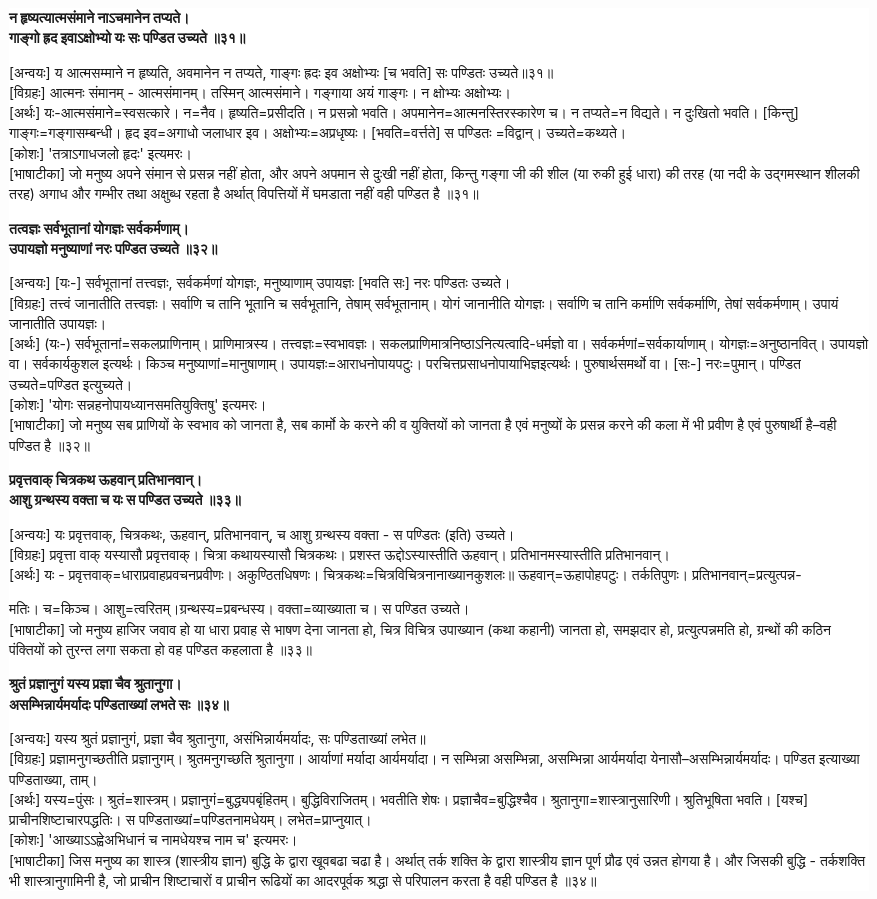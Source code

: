 **न हृष्यत्यात्मसंमाने नाऽचमानेन तप्यते।  
गाङ्गो ह्रद इवाऽक्षोभ्यो यः सः पण्डित उच्यते ॥३१॥**

 \[अन्वयः\] य आत्मसम्माने न हृष्यति, अवमानेन न तप्यते, गाङ्गः ह्रदः इव अक्षोभ्यः \[च भवति\] सः पण्डितः उच्यते॥३१॥  
 \[विग्रहः\] आत्मनः संमानम् - आत्मसंमानम्। तस्मिन् आत्मसंमाने। गङ्गाया अयं गाङ्गः। न क्षोभ्यः अक्षोभ्यः।  
 \[अर्थः\] यः-आत्मसंमाने=स्वसत्कारे। न=नैव। हृष्यति=प्रसीदति। न प्रसन्नो भवति। अपमानेन=आत्मनस्तिरस्कारेण च। न तप्यते=न विद्यते। न दुःखितो भवति। \[किन्तु\] गाङ्गः=गङ्गासम्बन्धी। हृद इव=अगाधो जलाधार इव। अक्षोभ्यः=अप्रधृष्यः। \[भवति=वर्त्तते\] स पण्डितः =विद्वान्। उच्यते=कथ्यते।  
 \[कोशः\] 'तत्राऽगाधजलो हृदः' इत्यमरः।  
 \[भाषाटीका\] जो मनुष्य अपने संमान से प्रसन्न नहीं होता, और अपने अपमान से दुःखी नहीं होता, किन्तु गङ्गा जी की शील (या रुकी हुई धारा) की तरह (या नदी के उद्गमस्थान शीलकी तरह) अगाध और गम्भीर तथा अक्षुब्ध रहता है अर्थात् विपत्तियों में घमडाता नहीं वही पण्डित है ॥३१॥

**तत्वज्ञः सर्वभूतानां योगज्ञः सर्वकर्मणाम्।  
उपायज्ञो मनुष्याणां नरः पण्डित उच्यते ॥३२॥**

 \[अन्वयः\] \[यः-\] सर्वभूतानां तत्त्वज्ञः, सर्वकर्मणां योगज्ञः, मनुष्याणाम् उपायज्ञः \[भवति सः\] नरः पण्डितः उच्यते।  
 \[विग्रहः\] तत्त्वं जानातीति तत्त्वज्ञः। सर्वाणि च तानि भूतानि च सर्वभूतानि, तेषाम् सर्वभूतानाम्। योगं जानानीति योगज्ञः। सर्वाणि च तानि कर्माणि सर्वकर्माणि, तेषां सर्वकर्मणाम्। उपायं जानातीति उपायज्ञः।  
\[अर्थः\] (यः-) सर्वभूतानां=सकलप्राणिनाम्। प्राणिमात्रस्य। तत्त्वज्ञः=स्वभावज्ञः। सकलप्राणिमात्रनिष्ठाऽनित्यत्वादि-धर्मज्ञो वा। सर्वकर्मणां=सर्वकार्याणाम्। योगज्ञः=अनुष्ठानवित्। उपायज्ञो वा। सर्वकार्यकुशल इत्यर्थः। किञ्च मनुष्याणां=मानुषाणाम्। उपायज्ञः=आराधनोपायपटुः। परचित्तप्रसाधनोपायाभिज्ञइत्यर्थः। पुरुषार्थसमर्थो वा। \[सः-\] नरः=पुमान्। पण्डित उच्यते=पण्डित इत्युच्यते।  
 \[कोशः\] 'योगः सन्नहनोपायध्यानसमतियुक्तिषु' इत्यमरः।  
 \[भाषाटीका\] जो मनुष्य सब प्राणियों के स्वभाव को जानता है, सब कार्मो के करने की व युक्तियों को जानता है एवं मनुष्यों के प्रसन्न करने की कला में भी प्रवीण है एवं पुरुषार्थी है–वही पण्डित है ॥३२॥

**प्रवृत्तवाक् चित्रकथ ऊहवान् प्रतिभानवान्।  
आशु ग्रन्थस्य वक्ता च यः स पण्डित उच्यते ॥३३॥**

 \[अन्वयः\] यः प्रवृत्तवाक्, चित्रकथः, ऊहवान्, प्रतिभानवान्, च आशु ग्रन्थस्य वक्ता - स पण्डितः (इति) उच्यते।  
 \[विग्रहः\] प्रवृत्ता वाक् यस्यासौ प्रवृत्तवाक्। चित्रा कथायस्यासौ चित्रकथः। प्रशस्त ऊद्दोऽस्यास्तीति ऊहवान्। प्रतिभानमस्यास्तीति प्रतिभानवान्।  
 \[अर्थः\] यः - प्रवृत्तवाक्=धाराप्रवाहप्रवचनप्रवीणः। अकुण्ठितधिषणः। चित्रकथः=चित्रविचित्रनानाख्यानकुशलः॥ ऊहवान्=ऊहापोहपटुः। तर्कतिपुणः। प्रतिभानवान्=प्रत्युत्पन्न-

मतिः। च=किञ्च। आशु=त्वरितम्।ग्रन्थस्य=प्रबन्धस्य। वक्ता=व्याख्याता च। स पण्डित उच्यते।  
 \[भाषाटीका\] जो मनुष्य हाजिर जवाव हो या धारा प्रवाह से भाषण देना जानता हो, चित्र विचित्र उपाख्यान (कथा कहानी) जानता हो, समझदार हो, प्रत्युत्पन्नमति हो, ग्रन्थों की कठिन पंक्तियों को तुरन्त लगा सकता हो वह पण्डित कहलाता है ॥३३॥

**श्रुतं प्रज्ञानुगं यस्य प्रज्ञा चैव श्रुतानुगा।  
असम्भिन्नार्यमर्यादः पण्डिताख्यां लभते सः ॥३४॥**

 \[अन्वयः\] यस्य श्रुतं प्रज्ञानुगं, प्रज्ञा चैव श्रुतानुगा, असंभिन्नार्यमर्यादः, सः पण्डिताख्यां लभेत॥  
\[विग्रहः\] प्रज्ञामनुगच्छतीति प्रज्ञानुगम्। श्रुतमनुगच्छति श्रुतानुगा। आर्याणां मर्यादा आर्यमर्यादा। न सम्भिन्ना असम्भिन्ना, असम्भिन्ना आर्यमर्यादा येनासौ–असम्भिन्नार्यमर्यादः। पण्डित इत्याख्या पण्डिताख्या, ताम्।  
 \[अर्थः\] यस्य=पुंसः। श्रुतं=शास्त्रम्। प्रज्ञानुगं=बुद्ध्यपबृंहितम्। बुद्धिविराजितम्। भवतीति शेषः। प्रज्ञाचैव=बुद्धिश्चैव। श्रुतानुगा=शास्त्रानुसारिणी। श्रुतिभूषिता भवति। \[यश्च\] प्राचीनशिष्टाचारपद्धतिः। स पण्डिताख्यां=पण्डितनामधेयम्। लभेत=प्राप्नुयात्।  
 \[कोशः\] 'आख्याऽऽह्वेअभिधानं च नामधेयश्च नाम च' इत्यमरः।  
 \[भाषाटीका\] जिस मनुष्य का शास्त्र (शास्त्रीय ज्ञान) बुद्धि के द्वारा खूवबढा चढा है। अर्थात् तर्क शक्ति के द्वारा शास्त्रीय ज्ञान पूर्ण प्रौढ एवं उन्नत होगया है। और जिसकी बुद्धि - तर्कशक्ति भी शास्त्रानुगामिनी है, जो प्राचीन शिष्टाचारों व प्राचीन रूढियों का आदरपूर्वक श्रद्धा से परिपालन करता है वही पण्डित है ॥३४॥


[^1]: "यद्वा—त्वं नः=अस्माकम् । 'हितैषी, शुभचिन्तकोऽसि' इति शेषः। किञ्च—धर्मार्थकुशलोऽपि ह्यसीत्यर्थः।"
[^2]: "प्रेष्य इति। ईषधातोर्ऋहलोरिति ण्यति ईष्य इति रूपम्। ततः प्रकर्षेण एष्यः प्रेष्य इति रूपम्। प्रेष्यः=मृत्यः। मृतपितृकया दयापात्रत्वात्, भृत्यवत्वरिपालनीयत्वाच्च भ्रातुष्पुत्रो युधिष्ठिरोऽपि प्रेप्य इत्युच्यते।"
[^3]: "प्रेषित इति। ते=त्वया प्रेषितः, प्रस्थापितः। 'वन'मिति शेषः। अप्रेषित इतिवाच्छेदः। त्वया प्रेष्यः—अनुमन्तुं योग्योऽपि युधिष्ठिरः, अप्रेषितोऽपि=त्वयाऽननुमन्यमानोऽपि नूनं राजा भविष्यत्येव। अतस्त्वया तेन सह सन्धिरेवोचितो वर्द्धिष्णुत्वान्नतु विरोध इत्यर्थ इत्यन्ये।"
[^4]: "यदा–धर्मात्मा धर्मकोविदोऽपि त्वं [यतो] विपरीतततरः – राजलक्षणशून्यः [अतः] किञ्च रश्मीनां प्रक्षयात् =अन्धत्वाञ्च भागधेये - राज्यांशरूपे स्वभागे न संमतः  =न योग्यः। अन्धत्वाद्राजलक्षणहीनत्वाच्च त्वं न राजसिंहासनोचित इत्यर्थो वोध्यः।"